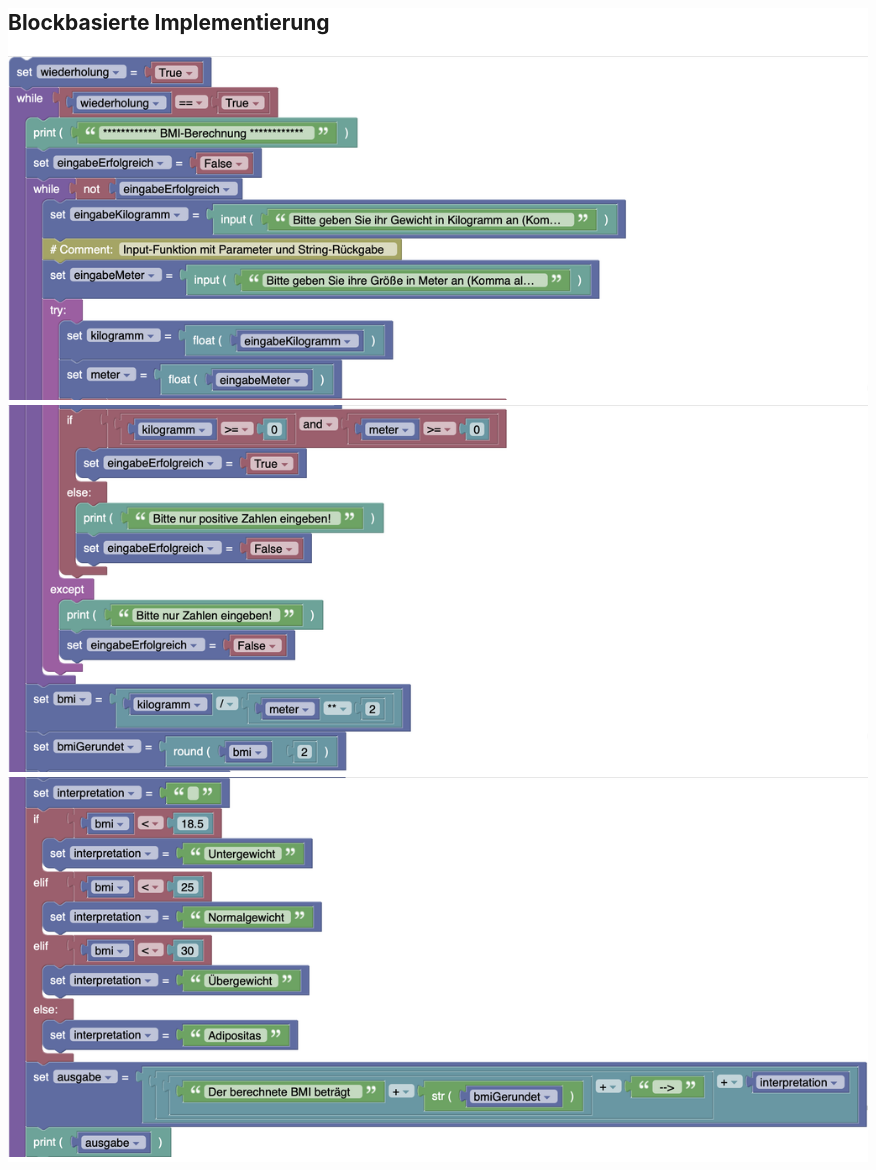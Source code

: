 ## Blockbasierte Implementierung
![](./bilder/bmiIteration3_1.png)
![](./bilder/bmiIteration3_2.png)
![](./bilder/bmiIteration3_3.png)